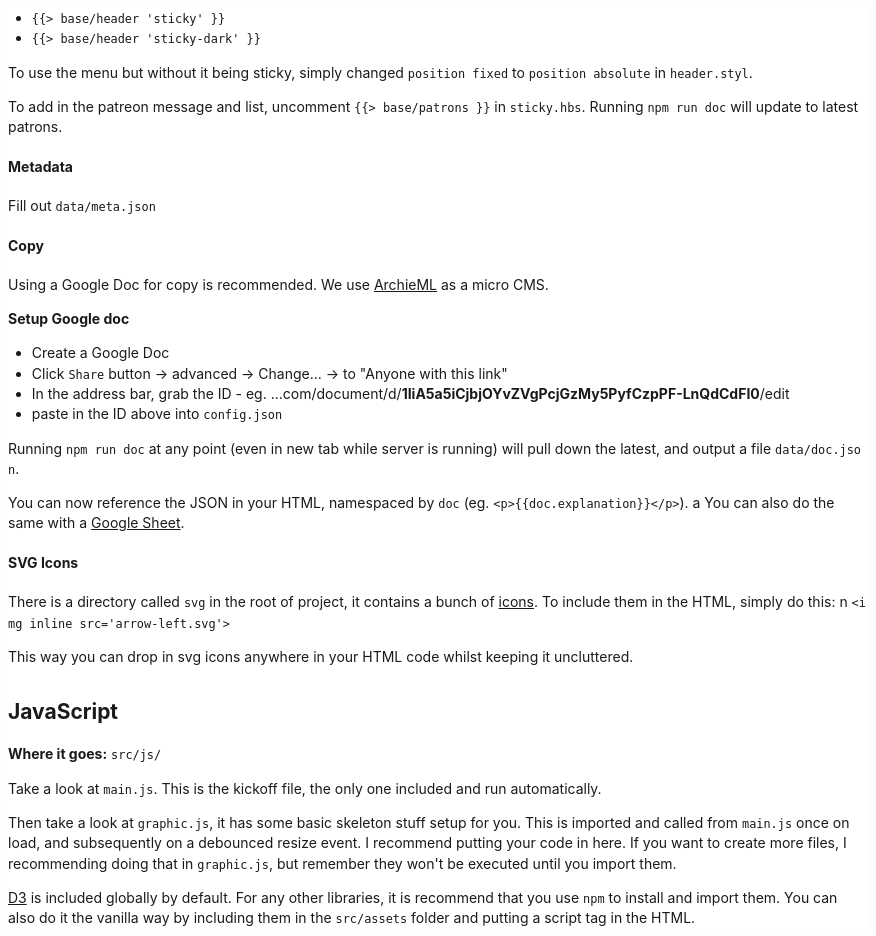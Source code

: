 - `{{> base/header 'sticky' }}`
- `{{> base/header 'sticky-dark' }}`

To use the menu but without it being sticky, simply changed `position fixed` to `position absolute` in `header.styl`.

To add in the patreon message and list, uncomment `{{> base/patrons }}` in `sticky.hbs`. Running `npm run doc` will update to latest patrons.

#### Metadata

Fill out `data/meta.json`

#### Copy

Using a Google Doc for copy is recommended. We use [ArchieML](http://archieml.org) as a micro CMS.

**Setup Google doc**

- Create a Google Doc
- Click `Share` button -> advanced -> Change... -> to "Anyone with this link"
- In the address bar, grab the ID - eg. ...com/document/d/**1IiA5a5iCjbjOYvZVgPcjGzMy5PyfCzpPF-LnQdCdFI0**/edit
- paste in the ID above into `config.json`

Running `npm run doc` at any point (even in new tab while server is running) will pull down the latest, and output a file `data/doc.json`.

You can now reference the JSON in your HTML, namespaced by `doc` (eg. `<p>{{doc.explanation}}</p>`).
a
You can also do the same with a [Google Sheet](#google-sheet).

#### SVG Icons

There is a directory called `svg` in the root of project, it contains a bunch of [icons](https://feathericons.com/). To include them in the HTML, simply do this:
n 
`<img inline src='arrow-left.svg'>`

This way you can drop in svg icons anywhere in your HTML code whilst keeping it uncluttered.

## JavaScript

**Where it goes:** `src/js/`

Take a look at `main.js`. This is the kickoff file, the only one included and run automatically.

Then take a look at `graphic.js`, it has some basic skeleton stuff setup for you. This is imported and called from `main.js` once on load, and subsequently on a debounced resize event. I recommend putting your code in here. If you want to create more files, I recommending doing that in `graphic.js`, but remember they won't be executed until you import them.

[D3](https://d3js.org/) is included globally by default. For any other libraries, it is recommend that you use `npm` to install and import them. You can also do it the vanilla way by including them in the `src/assets` folder and putting a script tag in the HTML.
